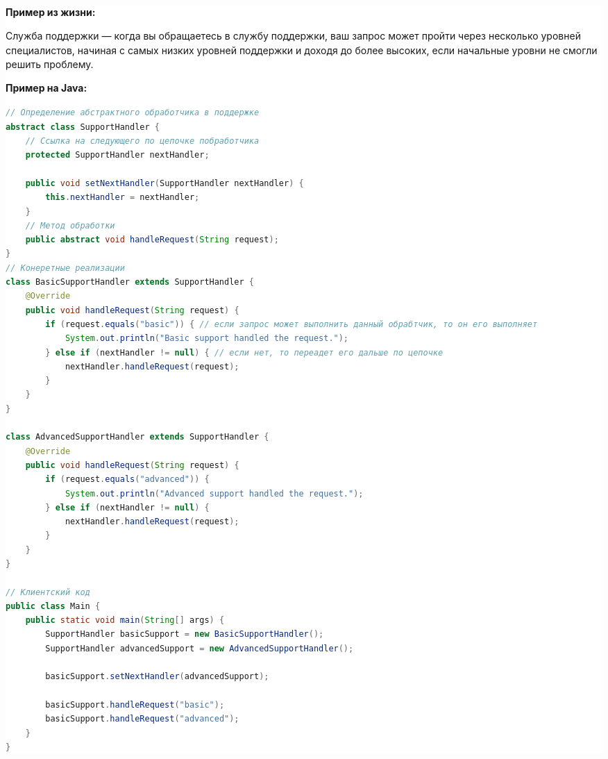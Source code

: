 **Пример из жизни:**

Служба поддержки — когда вы обращаетесь в службу поддержки, ваш запрос может пройти через несколько уровней специалистов, начиная с самых низких уровней поддержки и доходя до более высоких, если начальные уровни не смогли решить проблему.

**Пример на Java:**

```java
// Определение абстрактного обработчика в поддержке
abstract class SupportHandler {
    // Ссылка на следующего по цепочке побработчика
    protected SupportHandler nextHandler;

    public void setNextHandler(SupportHandler nextHandler) {
        this.nextHandler = nextHandler;
    }
    // Метод обработки
    public abstract void handleRequest(String request);
}
// Конеретные реализации
class BasicSupportHandler extends SupportHandler {
    @Override
    public void handleRequest(String request) {
        if (request.equals("basic")) { // если запрос может выполнить данный обрабтчик, то он его выполняет
            System.out.println("Basic support handled the request.");
        } else if (nextHandler != null) { // если нет, то переадет его дальше по цепочке
            nextHandler.handleRequest(request);
        }
    }
}

class AdvancedSupportHandler extends SupportHandler {
    @Override
    public void handleRequest(String request) {
        if (request.equals("advanced")) {
            System.out.println("Advanced support handled the request.");
        } else if (nextHandler != null) {
            nextHandler.handleRequest(request);
        }
    }
}

// Клиентский код
public class Main {
    public static void main(String[] args) {
        SupportHandler basicSupport = new BasicSupportHandler();
        SupportHandler advancedSupport = new AdvancedSupportHandler();

        basicSupport.setNextHandler(advancedSupport);

        basicSupport.handleRequest("basic");
        basicSupport.handleRequest("advanced");
    }
}
```
